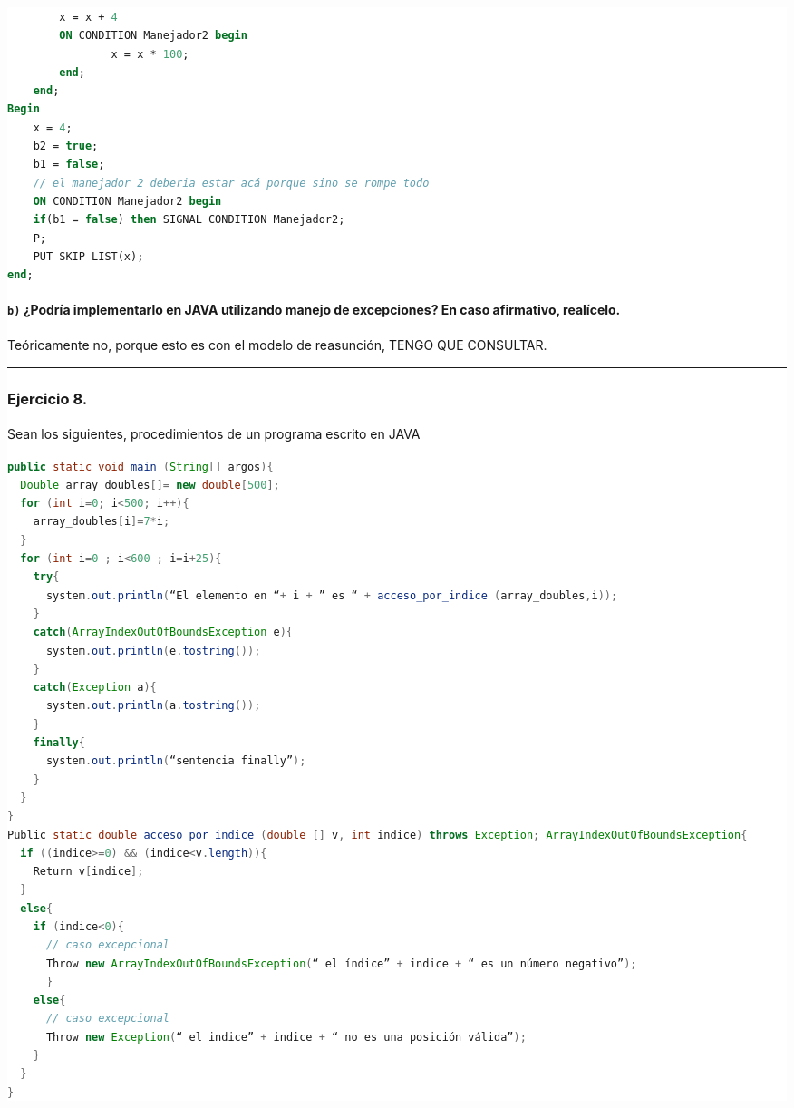 ```pascal
        x = x + 4
        ON CONDITION Manejador2 begin
                x = x * 100;
        end;
    end;
Begin
    x = 4;
    b2 = true;
    b1 = false;
    // el manejador 2 deberia estar acá porque sino se rompe todo
    ON CONDITION Manejador2 begin
    if(b1 = false) then SIGNAL CONDITION Manejador2;
    P;
    PUT SKIP LIST(x);	
end;
```

#### `b)` ¿Podría implementarlo en JAVA utilizando manejo de excepciones? En caso afirmativo, realícelo.

Teóricamente no, porque esto es con el modelo de reasunción, TENGO QUE CONSULTAR.

---

### Ejercicio 8.

Sean los siguientes, procedimientos de un programa escrito en JAVA

```java
public static void main (String[] argos){
  Double array_doubles[]= new double[500];
  for (int i=0; i<500; i++){
    array_doubles[i]=7*i;
  }
  for (int i=0 ; i<600 ; i=i+25){
    try{
      system.out.println(“El elemento en “+ i + ” es “ + acceso_por_indice (array_doubles,i));
    }
    catch(ArrayIndexOutOfBoundsException e){
      system.out.println(e.tostring());
    }
    catch(Exception a){
      system.out.println(a.tostring());
    }
    finally{
      system.out.println(“sentencia finally”);
    }
  }
}
Public static double acceso_por_indice (double [] v, int indice) throws Exception; ArrayIndexOutOfBoundsException{
  if ((indice>=0) && (indice<v.length)){
    Return v[indice];
  }
  else{
    if (indice<0){
      // caso excepcional
      Throw new ArrayIndexOutOfBoundsException(“ el índice” + indice + “ es un número negativo”);
      }
    else{
      // caso excepcional
      Throw new Exception(“ el indice” + indice + “ no es una posición válida”);
    }
  }
}
```